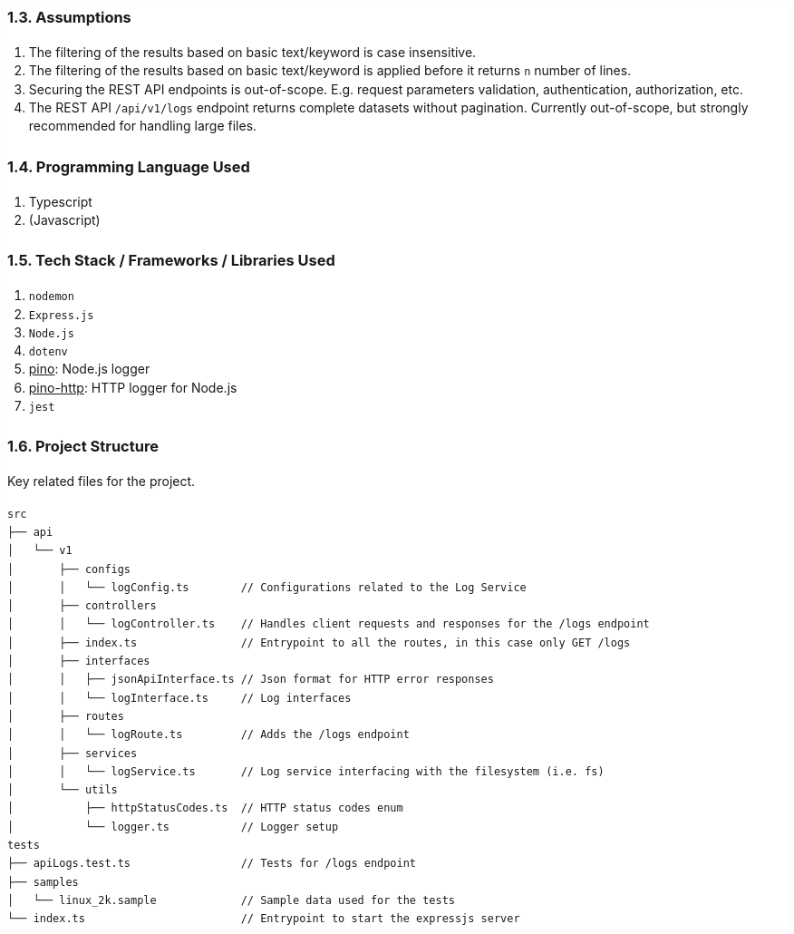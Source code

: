 ### 1.3. Assumptions
1. The filtering of the results based on basic text/keyword is case insensitive.
2. The filtering of the results based on basic text/keyword is applied before it returns `n` number of lines.
3. Securing the REST API endpoints is out-of-scope. E.g. request parameters validation, authentication, authorization, etc.
4. The REST API `/api/v1/logs` endpoint returns complete datasets without pagination. Currently out-of-scope, but strongly recommended for handling large files.

### 1.4. Programming Language Used
1. Typescript
2. (Javascript)

### 1.5. Tech Stack / Frameworks / Libraries Used
1. `nodemon`
2. `Express.js`
3. `Node.js`
4. `dotenv`
5. [pino](https://github.com/pinojs/pino): Node.js logger
6. [pino-http](https://github.com/pinojs/pino-http): HTTP logger for Node.js
7. `jest`

### 1.6. Project Structure
Key related files for the project.
```
src
├── api
│   └── v1
│       ├── configs
│       │   └── logConfig.ts        // Configurations related to the Log Service
│       ├── controllers
│       │   └── logController.ts    // Handles client requests and responses for the /logs endpoint
│       ├── index.ts                // Entrypoint to all the routes, in this case only GET /logs
│       ├── interfaces
│       │   ├── jsonApiInterface.ts // Json format for HTTP error responses
│       │   └── logInterface.ts     // Log interfaces
│       ├── routes
│       │   └── logRoute.ts         // Adds the /logs endpoint
│       ├── services
│       │   └── logService.ts       // Log service interfacing with the filesystem (i.e. fs)
│       └── utils
│           ├── httpStatusCodes.ts  // HTTP status codes enum
│           └── logger.ts           // Logger setup
tests
├── apiLogs.test.ts                 // Tests for /logs endpoint
├── samples
│   └── linux_2k.sample             // Sample data used for the tests
└── index.ts                        // Entrypoint to start the expressjs server
```
